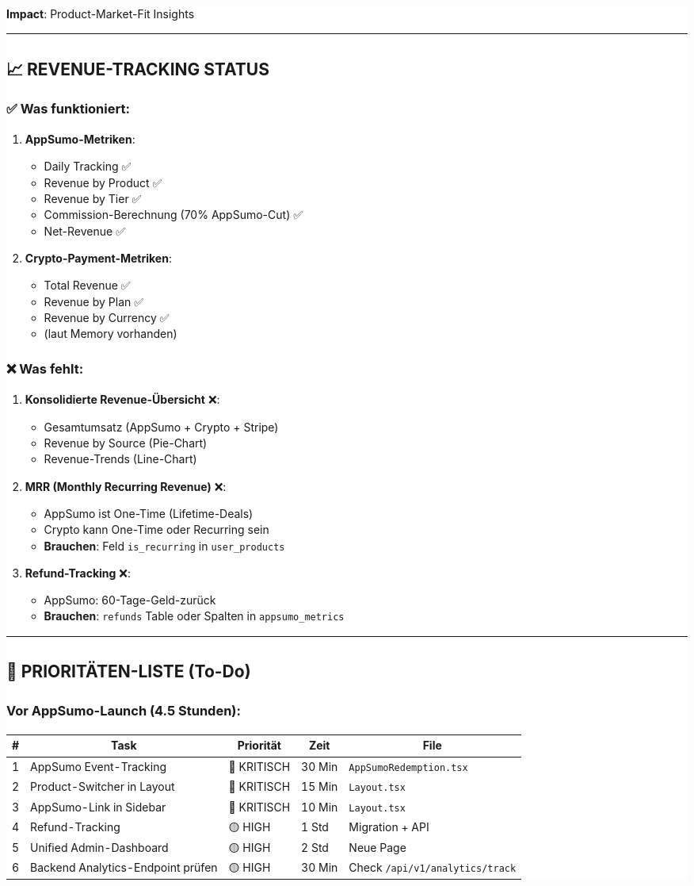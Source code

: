 **Impact**: Product-Market-Fit Insights

---

## 📈 REVENUE-TRACKING STATUS

### ✅ Was funktioniert:

1. **AppSumo-Metriken**:
   - Daily Tracking ✅
   - Revenue by Product ✅
   - Revenue by Tier ✅
   - Commission-Berechnung (70% AppSumo-Cut) ✅
   - Net-Revenue ✅

2. **Crypto-Payment-Metriken**:
   - Total Revenue ✅
   - Revenue by Plan ✅
   - Revenue by Currency ✅
   - (laut Memory vorhanden)

### ❌ Was fehlt:

1. **Konsolidierte Revenue-Übersicht** ❌:
   - Gesamtumsatz (AppSumo + Crypto + Stripe)
   - Revenue by Source (Pie-Chart)
   - Revenue-Trends (Line-Chart)

2. **MRR (Monthly Recurring Revenue)** ❌:
   - AppSumo ist One-Time (Lifetime-Deals)
   - Crypto kann One-Time oder Recurring sein
   - **Brauchen**: Feld `is_recurring` in `user_products`

3. **Refund-Tracking** ❌:
   - AppSumo: 60-Tage-Geld-zurück
   - **Brauchen**: `refunds` Table oder Spalten in `appsumo_metrics`

---

## 🎯 PRIORITÄTEN-LISTE (To-Do)

### Vor AppSumo-Launch (4.5 Stunden):

| # | Task | Priorität | Zeit | File |
|---|------|-----------|------|------|
| 1 | AppSumo Event-Tracking | 🔴 KRITISCH | 30 Min | `AppSumoRedemption.tsx` |
| 2 | Product-Switcher in Layout | 🔴 KRITISCH | 15 Min | `Layout.tsx` |
| 3 | AppSumo-Link in Sidebar | 🔴 KRITISCH | 10 Min | `Layout.tsx` |
| 4 | Refund-Tracking | 🟡 HIGH | 1 Std | Migration + API |
| 5 | Unified Admin-Dashboard | 🟡 HIGH | 2 Std | Neue Page |
| 6 | Backend Analytics-Endpoint prüfen | 🟡 HIGH | 30 Min | Check `/api/v1/analytics/track` |
